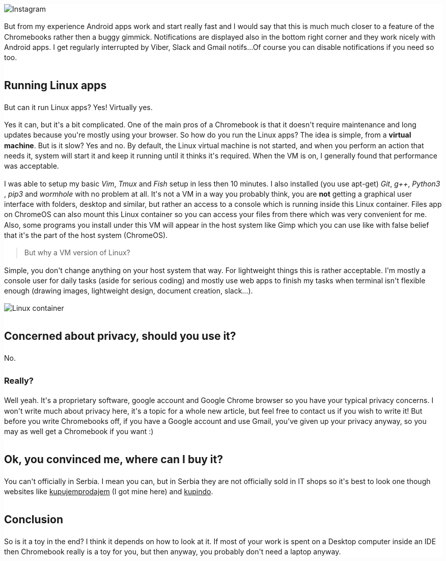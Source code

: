 <img alt='Instagram' class='img-fluid' src="{{site.baseurl}}/assets/img/blog/2019-02-24-chromebook-nemanja-micovic/instagram.jpg">

But from my experience Android apps work and start really fast and I would say that this is much much closer to a feature of the Chromebooks rather then a  buggy gimmick. Notifications are displayed also in the bottom right corner and they work nicely with Android apps. I get regularly interrupted by Viber, Slack and Gmail notifs...Of course you can disable notifications if you need so too.

## Running Linux apps
But can it run Linux apps? Yes! Virtually yes.

Yes it can, but it's a bit complicated. One of the main pros of a Chromebook is that it doesn't require maintenance and long updates because you're mostly using your browser. So how do you run the Linux apps? The idea is simple, from a **virtual machine**. But is it slow? Yes and no. By default, the Linux virtual machine is not started, and when you perform an action that needs it, system will start it and keep it running until it thinks it's required. When the VM is on, I generally found that performance was acceptable.

I was able to setup my basic *Vim*, *Tmux* and *Fish* setup in less then 10 minutes. I also installed (you use apt-get) *Git*, *g++*, *Python3* , *pip3* and *wormhole* with no problem at all.
It's not a VM in a way you probably think, you are **not** getting a graphical user interface with folders, desktop and similar, but rather an access to a console which is running inside this Linux container. Files app on ChromeOS can also mount this Linux container so you can access your files from there which was very convenient for me. Also, some programs you install under this VM will appear in the host system like Gimp which you can use like with false belief that it's the part of the host system (ChromeOS).

> But why a VM version of Linux?

Simple, you don't change anything on your host system that way. For lightweight things this is rather acceptable. I'm mostly a console user for daily tasks (aside for serious coding) and mostly use web apps to finish my tasks when terminal isn't flexible enough (drawing images, lightweight design, document creation, slack...).

<img alt='Linux container' class='img-fluid' src="{{site.baseurl}}/assets/img/blog/2019-02-24-chromebook-nemanja-micovic/thelinux.png">

## Concerned about privacy, should you use it? 
No.

### Really?
Well yeah. It's a proprietary software, google account and Google Chrome browser so you have your typical privacy concerns. I won't write much about privacy here, it's a topic for a whole new article, but feel free to contact us if you wish to write it! But before you write Chromebooks off, if you have a Google account and use Gmail, you've given up your privacy anyway, so you may as well get a Chromebook if you want :)

## Ok, you convinced me, where can I buy it?
You can't officially in Serbia. I mean you can, but in Serbia they are not officially sold in IT shops so it's best to look one though websites like [kupujemprodajem](http://kupujemprodajem.com) (I got mine here) and [kupindo](kupindo.com).

## Conclusion
So is it a toy in the end? I think it depends on how to look at it. If most of your work is spent on a Desktop computer inside an IDE then Chromebook really is a toy for you, but then anyway, you probably don't need a laptop anyway.
